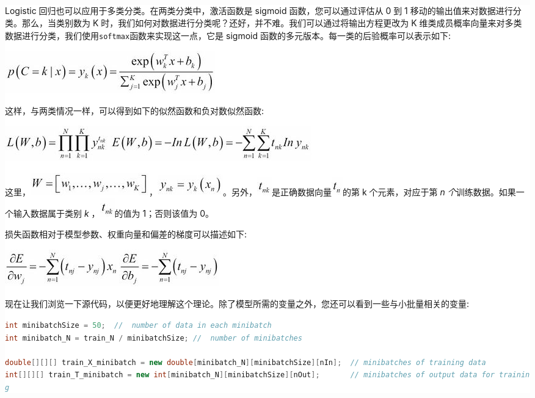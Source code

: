 Logistic 回归也可以应用于多类分类。在两类分类中，激活函数是 sigmoid 函数，您可以通过评估从 0 到 1 移动的输出值来对数据进行分类。那么，当类别数为 K 时，我们如何对数据进行分类呢？还好，并不难。我们可以通过将输出方程更改为 K 维类成员概率向量来对多类数据进行分类，我们使用`softmax`函数来实现这一点，它是 sigmoid 函数的多元版本。每一类的后验概率可以表示如下:

![Multi-class logistic regression](img/00059.jpeg)

这样，与两类情况一样，可以得到如下的似然函数和负对数似然函数:

![Multi-class logistic regression](img/00060.jpeg)![Multi-class logistic regression](img/00061.jpeg)

这里，![Multi-class logistic regression](img/00062.jpeg)，![Multi-class logistic regression](img/00063.jpeg)。另外，![Multi-class logistic regression](img/00064.jpeg)是正确数据向量![Multi-class logistic regression](img/00065.jpeg)的第 k 个元素，对应于第 *n* *个*训练数据。如果一个输入数据属于类别 *k* ，![Multi-class logistic regression](img/00064.jpeg)的值为 1；否则该值为 0。

损失函数相对于模型参数、权重向量和偏差的梯度可以描述如下:

![Multi-class logistic regression](img/00066.jpeg)![Multi-class logistic regression](img/00067.jpeg)

现在让我们浏览一下源代码，以便更好地理解这个理论。除了模型所需的变量之外，您还可以看到一些与小批量相关的变量:

```java
int minibatchSize = 50;  //  number of data in each minibatch
int minibatch_N = train_N / minibatchSize; //  number of minibatches

double[][][] train_X_minibatch = new double[minibatch_N][minibatchSize][nIn];  // minibatches of training data
int[][][] train_T_minibatch = new int[minibatch_N][minibatchSize][nOut];       // minibatches of output data for training
```
